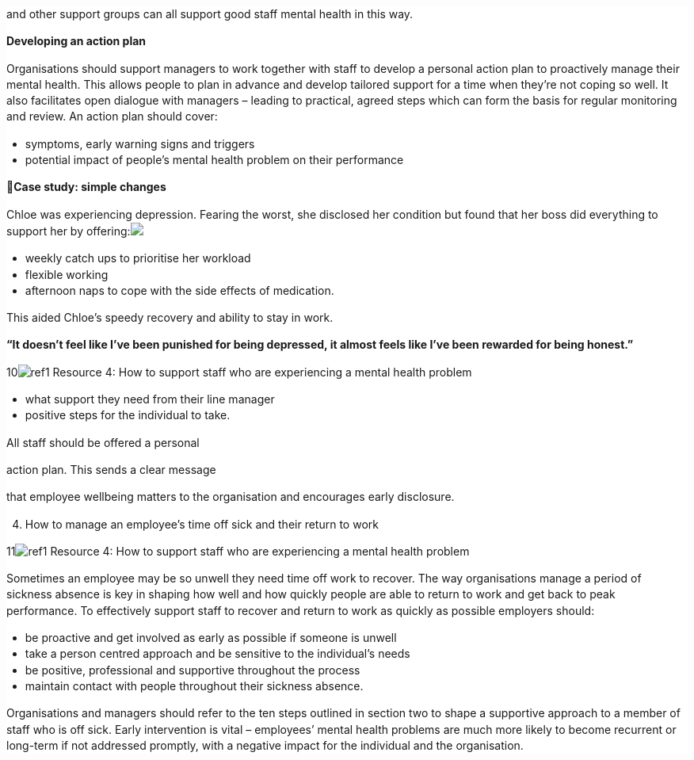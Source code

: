 and other support groups can all support good staff mental health in this way. 

**Developing an action plan**

Organisations should support managers to work together with staff to develop a personal action plan to proactively manage their mental health. This allows people to plan in advance and develop tailored support for a time when they’re not coping so well. It also facilitates open dialogue with managers – leading to practical, agreed steps which can form the basis for regular monitoring and review. An action plan should cover:

- symptoms, early warning signs and triggers 
- potential impact of people’s mental health problem on their performance 

**Case study: simple changes**

Chloe was experiencing depression. Fearing the worst, she disclosed her condition but found that her boss did everything to support her by offering:![](Aspose.Words.0aa1833b-c1ea-4921-90b4-6e3bcc26df68.009.png)

- weekly catch ups to prioritise her workload
- flexible working
- afternoon naps to cope with the side effects of medication.

This aided Chloe’s speedy recovery and ability to stay in work.

**“It doesn’t feel like I’ve been punished for being depressed, it almost feels like I’ve been rewarded for being honest.”**

10![ref1]
Resource 4:  How to support staff who are experiencing a mental health problem

- what support they need from their line manager 
- positive steps for the individual to take.

All staff should be offered a personal 

action plan. This sends a clear message 

that employee wellbeing matters to the organisation and encourages early disclosure.  

4. How to manage an employee’s time off sick and their return to work

11![ref1]
Resource 4:  How to support staff who are experiencing a mental health problem

Sometimes an employee may be so unwell they need time off work to recover. The way organisations manage a period of sickness absence is key in shaping how well and how quickly people are able to return to work and get back to peak performance. To effectively support staff to recover and return to work as quickly as possible employers should: 

- be proactive and get involved as early as possible if someone is unwell
- take a person centred approach and be sensitive to the individual’s needs 
- be positive, professional and supportive throughout the process
- maintain contact with people throughout their sickness absence.

Organisations and managers should refer to the ten steps outlined in section two to shape a supportive approach to a member of staff who is off sick. Early intervention is vital – employees’ mental health problems are much more likely to become recurrent or long-term if not addressed promptly, with a negative impact for the individual and the organisation. 


[ref1]: Aspose.Words.0aa1833b-c1ea-4921-90b4-6e3bcc26df68.003.png
[ref2]: Aspose.Words.0aa1833b-c1ea-4921-90b4-6e3bcc26df68.005.png